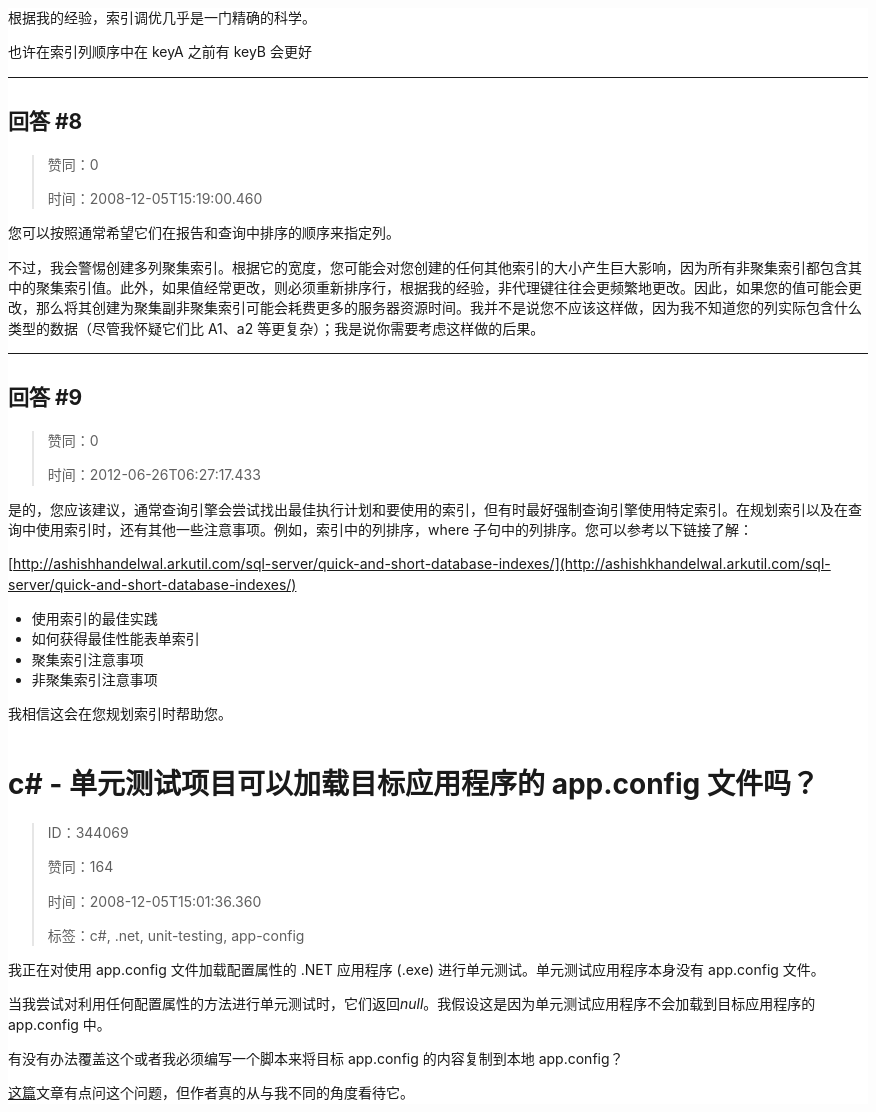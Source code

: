 根据我的经验，索引调优几乎是一门精确的科学。

也许在索引列顺序中在 keyA 之前有 keyB 会更好

* * *

## 回答 #8

> 赞同：0
> 
> 时间：2008-12-05T15:19:00.460

您可以按照通常希望它们在报告和查询中排序的顺序来指定列。

不过，我会警惕创建多列聚集索引。根据它的宽度，您可能会对您创建的任何其他索引的大小产生巨大影响，因为所有非聚集索引都包含其中的聚集索引值。此外，如果值经常更改，则必须重新排序行，根据我的经验，非代理键往往会更频繁地更改。因此，如果您的值可能会更改，那么将其创建为聚集副非聚集索引可能会耗费更多的服务器资源时间。我并不是说您不应该这样做，因为我不知道您的列实际包含什么类型的数据（尽管我怀疑它们比 A1、a2 等更复杂）；我是说你需要考虑这样做的后果。

* * *

## 回答 #9

> 赞同：0
> 
> 时间：2012-06-26T06:27:17.433

是的，您应该建议，通常查询引擎会尝试找出最佳执行计划和要使用的索引，但有时最好强制查询引擎使用特定索引。在规划索引以及在查询中使用索引时，还有其他一些注意事项。例如，索引中的列排序，where 子句中的列排序。您可以参考以下链接了解：

[http://ashishhandelwal.arkutil.com/sql-server/quick-and-short-database-indexes/](http://ashishkhandelwal.arkutil.com/sql-server/quick-and-short-database-indexes/)

*   使用索引的最佳实践
*   如何获得最佳性能表单索引
*   聚集索引注意事项
*   非聚集索引注意事项

我相信这会在您规划索引时帮助您。

# c# - 单元测试项目可以加载目标应用程序的 app.config 文件吗？

> ID：344069
> 
> 赞同：164
> 
> 时间：2008-12-05T15:01:36.360
> 
> 标签：c#, .net, unit-testing, app-config

我正在对使用 app.config 文件加载配置属性的 .NET 应用程序 (.exe) 进行单元测试。单元测试应用程序本身没有 app.config 文件。

当我尝试对利用任何配置属性的方法进行单元测试时，它们返回*null*。我假设这是因为单元测试应用程序不会加载到目标应用程序的 app.config 中。

有没有办法覆盖这个或者我必须编写一个脚本来将目标 app.config 的内容复制到本地 app.config？

[这篇](https://stackoverflow.com/questions/168931/unit-testing-the-appconfig-file-with-nunit)文章有点问这个问题，但作者真的从与我不同的角度看待它。
